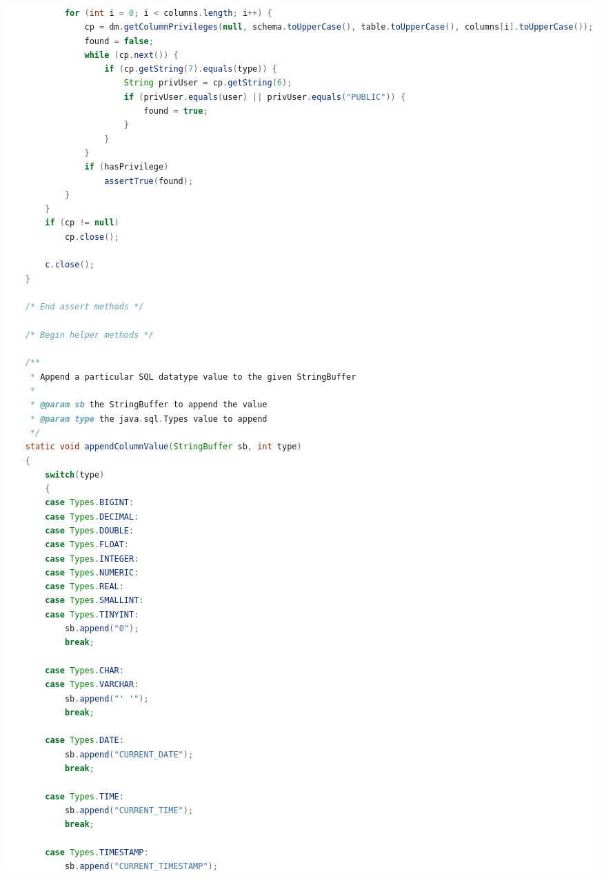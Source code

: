 ```java
    		for (int i = 0; i < columns.length; i++) {
    			cp = dm.getColumnPrivileges(null, schema.toUpperCase(), table.toUpperCase(), columns[i].toUpperCase());
    			found = false;
    			while (cp.next()) {
					if (cp.getString(7).equals(type)) {
						String privUser = cp.getString(6);
						if (privUser.equals(user) || privUser.equals("PUBLIC")) {
							found = true;
						}
					}
    			}
    			if (hasPrivilege)
    				assertTrue(found);
    		}        	
    	}
		if (cp != null)
			cp.close();
    	
    	c.close();
    }
    
    /* End assert methods */
    
    /* Begin helper methods */
    
    /**
     * Append a particular SQL datatype value to the given StringBuffer
     * 
     * @param sb the StringBuffer to append the value
     * @param type the java.sql.Types value to append
     */
    static void appendColumnValue(StringBuffer sb, int type)
    {
        switch(type)
        {
        case Types.BIGINT:
        case Types.DECIMAL:
        case Types.DOUBLE:
        case Types.FLOAT:
        case Types.INTEGER:
        case Types.NUMERIC:
        case Types.REAL:
        case Types.SMALLINT:
        case Types.TINYINT:
            sb.append("0");
            break;

        case Types.CHAR:
        case Types.VARCHAR:
            sb.append("' '");
            break;

        case Types.DATE:
            sb.append("CURRENT_DATE");
            break;

        case Types.TIME:
            sb.append("CURRENT_TIME");
            break;

        case Types.TIMESTAMP:
            sb.append("CURRENT_TIMESTAMP");
```